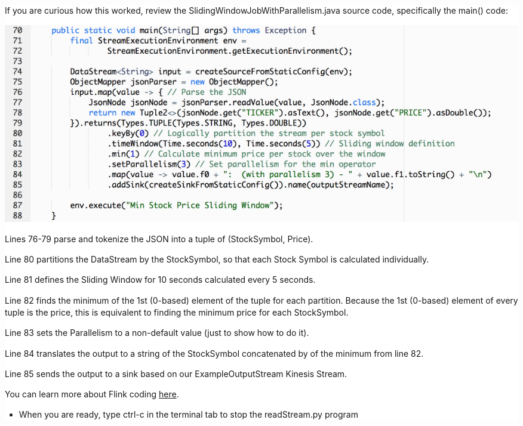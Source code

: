 If you are curious how this worked, review the SlidingWindowJobWithParallelism.java source code, specifically the main() code:

![screenshot](images/sliding99.png)

Lines 76-79 parse and tokenize the JSON into a tuple of (StockSymbol, Price).

Line 80 partitions the DataStream by the StockSymbol, so that each Stock Symbol is calculated individually.

Line 81 defines the Sliding Window for 10 seconds calculated every 5 seconds.

Line 82 finds the minimum of the 1st (0-based) element of the tuple for each partition.  Because the 1st (0-based) element of every tuple is the price, this is equivalent to finding the minimum price for each StockSymbol.

Line 83 sets the Parallelism to a non-default value (just to show how to do it).

Line 84 translates the output to a string of the StockSymbol concatenated by of the minimum from line 82.

Line 85 sends the output to a sink based on our ExampleOutputStream Kinesis Stream.

You can learn more about Flink coding [here](https://ci.apache.org/projects/flink/flink-docs-release-1.6/).




* When you are ready, type ctrl-c in the terminal tab to stop the readStream.py program
